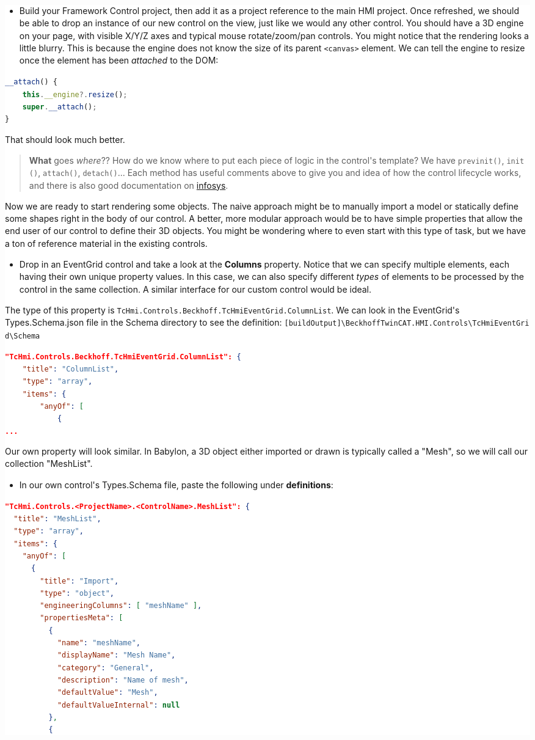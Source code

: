 - Build your Framework Control project, then add it as a project reference to the main HMI project. Once refreshed, we should be able to drop an instance of our new control on the view, just like we would any other control. You should have a 3D engine on your page, with visible X/Y/Z axes and typical mouse rotate/zoom/pan controls. You might notice that the rendering looks a little blurry. This is because the engine does not know the size of its parent `<canvas>` element. We can tell the engine to resize once the element has been *attached* to the DOM:
```js
__attach() {
    this.__engine?.resize();
    super.__attach();
}
```
That should look much better.
> **What** goes *where*?? How do we know where to put each piece of logic in the control's template? We have `previnit()`, `init()`, `attach()`, `detach()`... Each method has useful comments above to give you and idea of how the control lifecycle works, and there is also good documentation on [infosys](https://infosys.beckhoff.com/english.php?content=../content/1033/te2000_tc3_hmi_engineering/5004292747.html&id=9218520696118602432).

Now we are ready to start rendering some objects. The naive approach might be to manually import a model or statically define some shapes right in the body of our control. A better, more modular approach would be to have simple properties that allow the end user of our control to define their 3D objects. You might be wondering where to even start with this type of task, but we have a ton of reference material in the existing controls.

- Drop in an EventGrid control and take a look at the **Columns** property. Notice that we can specify multiple elements, each having their own unique property values. In this case, we can also specify different *types* of elements to be processed by the control in the same collection. A similar interface for our custom control would be ideal.

The type of this property is `TcHmi.Controls.Beckhoff.TcHmiEventGrid.ColumnList`. We can look in the EventGrid's Types.Schema.json file in the Schema directory to see the definition: 
`[buildOutput]\BeckhoffTwinCAT.HMI.Controls\TcHmiEventGrid\Schema`
```json
"TcHmi.Controls.Beckhoff.TcHmiEventGrid.ColumnList": {
    "title": "ColumnList",
    "type": "array",
    "items": {
        "anyOf": [
            {
...
```

Our own property will look similar. In Babylon, a 3D object either imported or drawn is typically called a "Mesh", so we will call our collection "MeshList". 
- In our own control's Types.Schema file, paste the following under **definitions**:
```json
"TcHmi.Controls.<ProjectName>.<ControlName>.MeshList": {
  "title": "MeshList",
  "type": "array",
  "items": {
    "anyOf": [
      {
        "title": "Import",
        "type": "object",
        "engineeringColumns": [ "meshName" ],
        "propertiesMeta": [
          {
            "name": "meshName",
            "displayName": "Mesh Name",
            "category": "General",
            "description": "Name of mesh",
            "defaultValue": "Mesh",
            "defaultValueInternal": null
          },
          {
```